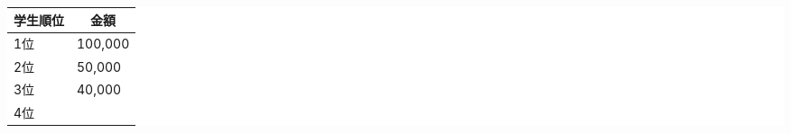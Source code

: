 <table>

<thead>

<tr>

<th>
学生順位
</th>

<th>
金額
</th>

</tr>

</thead>

<tbody>

<tr>

<td>
1位
</td>

<td>
100,000
</td>

</tr>

<tr>

<td>
2位
</td>

<td>
50,000
</td>

</tr>

<tr>

<td>
3位
</td>

<td>
40,000
</td>

</tr>

<tr>

<td>
4位
</td>
